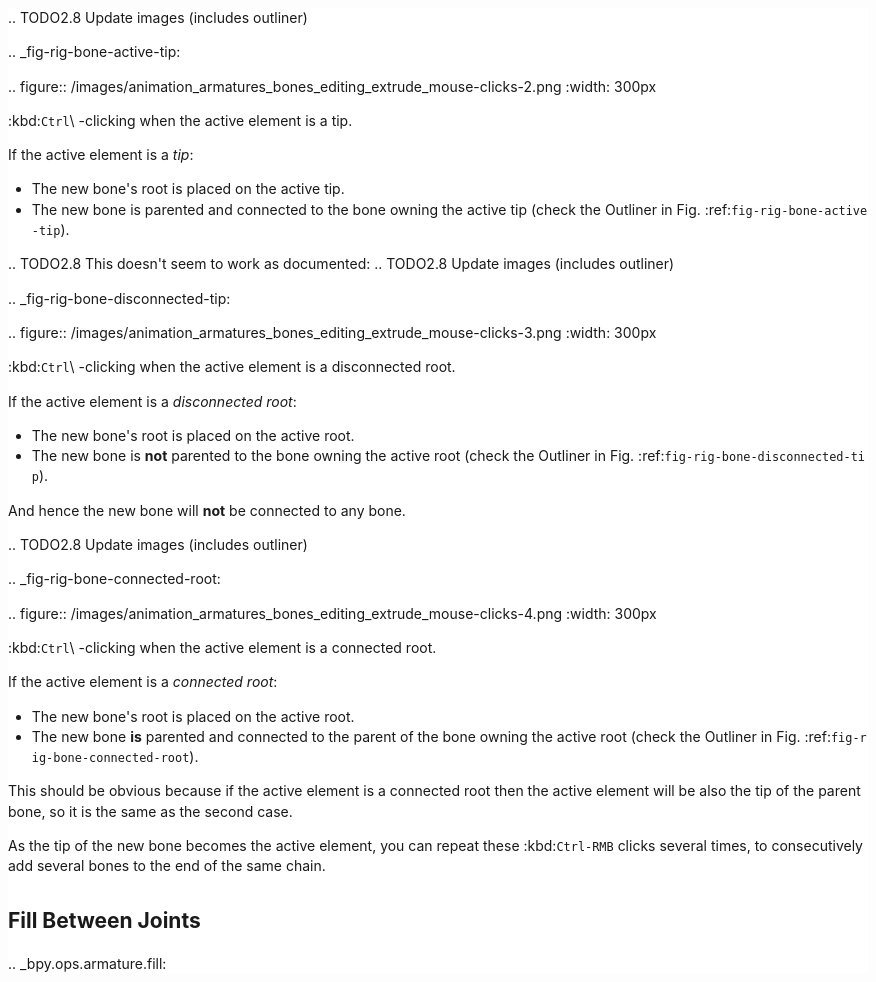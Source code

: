 .. TODO2.8 Update images (includes outliner)

.. _fig-rig-bone-active-tip:

.. figure:: /images/animation_armatures_bones_editing_extrude_mouse-clicks-2.png
   :width: 300px

   :kbd:`Ctrl`\ -clicking when the active element is a tip.

If the active element is a *tip*:

- The new bone's root is placed on the active tip.
- The new bone is parented and connected to the bone owning the active tip
  (check the Outliner in Fig. :ref:`fig-rig-bone-active-tip`).

.. TODO2.8 This doesn't seem to work as documented:
.. TODO2.8 Update images (includes outliner)

.. _fig-rig-bone-disconnected-tip:

.. figure:: /images/animation_armatures_bones_editing_extrude_mouse-clicks-3.png
   :width: 300px

   :kbd:`Ctrl`\ -clicking when the active element is a disconnected root.

If the active element is a *disconnected root*:

- The new bone's root is placed on the active root.
- The new bone is **not** parented to the bone owning the active root
  (check the Outliner in Fig. :ref:`fig-rig-bone-disconnected-tip`).

And hence the new bone will **not** be connected to any bone.

.. TODO2.8 Update images (includes outliner)

.. _fig-rig-bone-connected-root:

.. figure:: /images/animation_armatures_bones_editing_extrude_mouse-clicks-4.png
   :width: 300px

   :kbd:`Ctrl`\ -clicking when the active element is a connected root.

If the active element is a *connected root*:

- The new bone's root is placed on the active root.
- The new bone **is** parented and connected to the parent of the bone owning the active root
  (check the Outliner in Fig. :ref:`fig-rig-bone-connected-root`).

This should be obvious because if the active element is a connected root
then the active element will be also the tip of the parent bone,
so it is the same as the second case.

As the tip of the new bone becomes the active element,
you can repeat these :kbd:`Ctrl-RMB` clicks several times,
to consecutively add several bones to the end of the same chain.


## Fill Between Joints

.. _bpy.ops.armature.fill:
